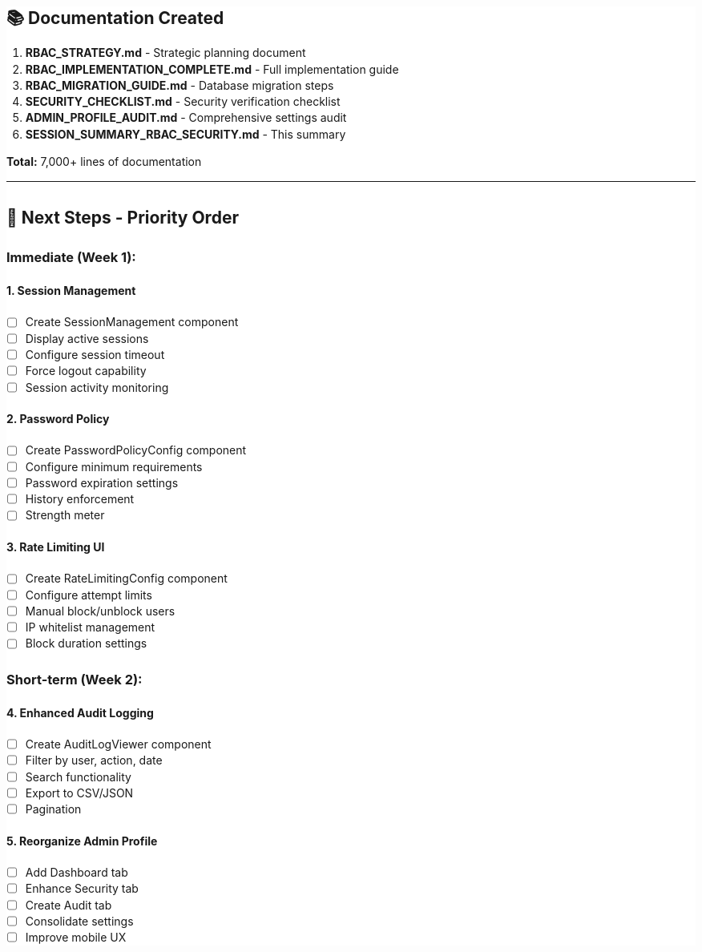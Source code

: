 
## 📚 **Documentation Created**

1. **RBAC_STRATEGY.md** - Strategic planning document
2. **RBAC_IMPLEMENTATION_COMPLETE.md** - Full implementation guide
3. **RBAC_MIGRATION_GUIDE.md** - Database migration steps
4. **SECURITY_CHECKLIST.md** - Security verification checklist
5. **ADMIN_PROFILE_AUDIT.md** - Comprehensive settings audit
6. **SESSION_SUMMARY_RBAC_SECURITY.md** - This summary

**Total:** 7,000+ lines of documentation

---

## 🚀 **Next Steps - Priority Order**

### **Immediate (Week 1):**

#### **1. Session Management**
- [ ] Create SessionManagement component
- [ ] Display active sessions
- [ ] Configure session timeout
- [ ] Force logout capability
- [ ] Session activity monitoring

#### **2. Password Policy**
- [ ] Create PasswordPolicyConfig component
- [ ] Configure minimum requirements
- [ ] Password expiration settings
- [ ] History enforcement
- [ ] Strength meter

#### **3. Rate Limiting UI**
- [ ] Create RateLimitingConfig component
- [ ] Configure attempt limits
- [ ] Manual block/unblock users
- [ ] IP whitelist management
- [ ] Block duration settings

### **Short-term (Week 2):**

#### **4. Enhanced Audit Logging**
- [ ] Create AuditLogViewer component
- [ ] Filter by user, action, date
- [ ] Search functionality
- [ ] Export to CSV/JSON
- [ ] Pagination

#### **5. Reorganize Admin Profile**
- [ ] Add Dashboard tab
- [ ] Enhance Security tab
- [ ] Create Audit tab
- [ ] Consolidate settings
- [ ] Improve mobile UX
